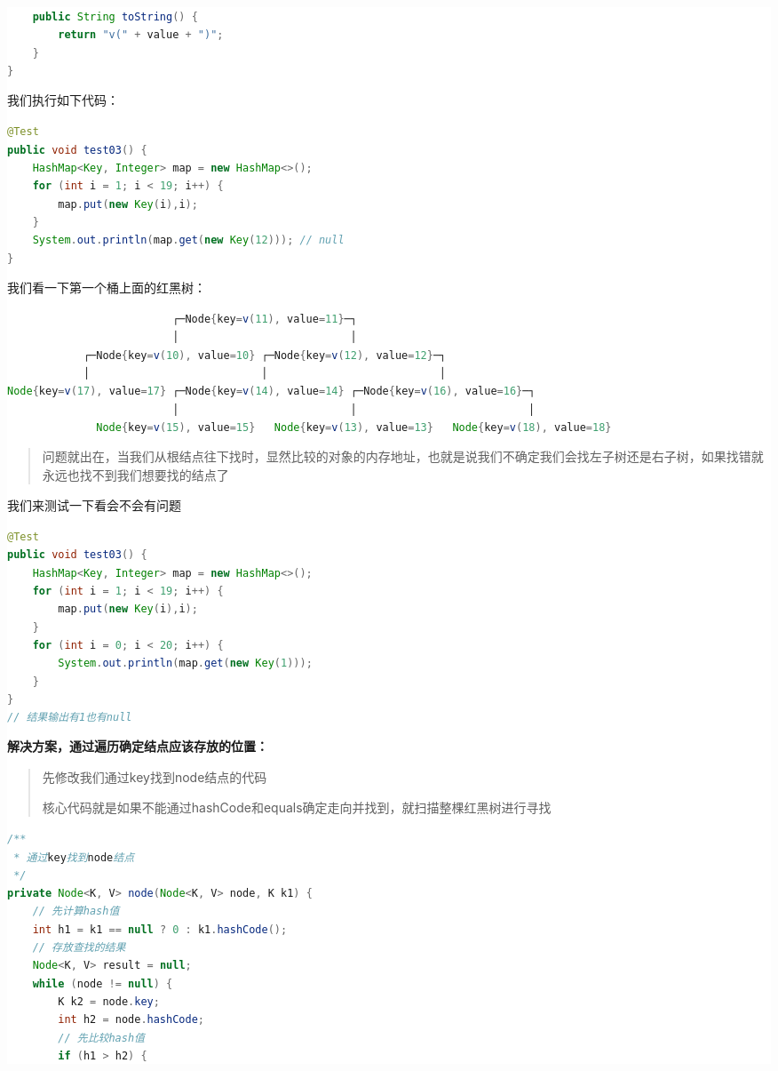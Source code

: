```java
	public String toString() {
		return "v(" + value + ")";
	}
}
```

我们执行如下代码：

```java
@Test
public void test03() {
    HashMap<Key, Integer> map = new HashMap<>();
    for (int i = 1; i < 19; i++) {
        map.put(new Key(i),i);
    }
    System.out.println(map.get(new Key(12))); // null
}
```

我们看一下第一个桶上面的红黑树：

```java
                          ┌─Node{key=v(11), value=11}─┐
                          │                           │
            ┌─Node{key=v(10), value=10} ┌─Node{key=v(12), value=12}─┐
            │                           │                           │
Node{key=v(17), value=17} ┌─Node{key=v(14), value=14} ┌─Node{key=v(16), value=16}─┐
                          │                           │                           │
              Node{key=v(15), value=15}   Node{key=v(13), value=13}   Node{key=v(18), value=18}
```

>问题就出在，当我们从根结点往下找时，显然比较的对象的内存地址，也就是说我们不确定我们会找左子树还是右子树，如果找错就永远也找不到我们想要找的结点了

我们来测试一下看会不会有问题

```java
@Test
public void test03() {
    HashMap<Key, Integer> map = new HashMap<>();
    for (int i = 1; i < 19; i++) {
        map.put(new Key(i),i);
    }
    for (int i = 0; i < 20; i++) {
        System.out.println(map.get(new Key(1)));
    }
}
// 结果输出有1也有null
```

**解决方案，通过遍历确定结点应该存放的位置：**

>先修改我们通过key找到node结点的代码
>
>核心代码就是如果不能通过hashCode和equals确定走向并找到，就扫描整棵红黑树进行寻找

```java
/**
 * 通过key找到node结点
 */
private Node<K, V> node(Node<K, V> node, K k1) {
    // 先计算hash值
    int h1 = k1 == null ? 0 : k1.hashCode();
    // 存放查找的结果
    Node<K, V> result = null;
    while (node != null) {
        K k2 = node.key;
        int h2 = node.hashCode;
        // 先比较hash值
        if (h1 > h2) {
```